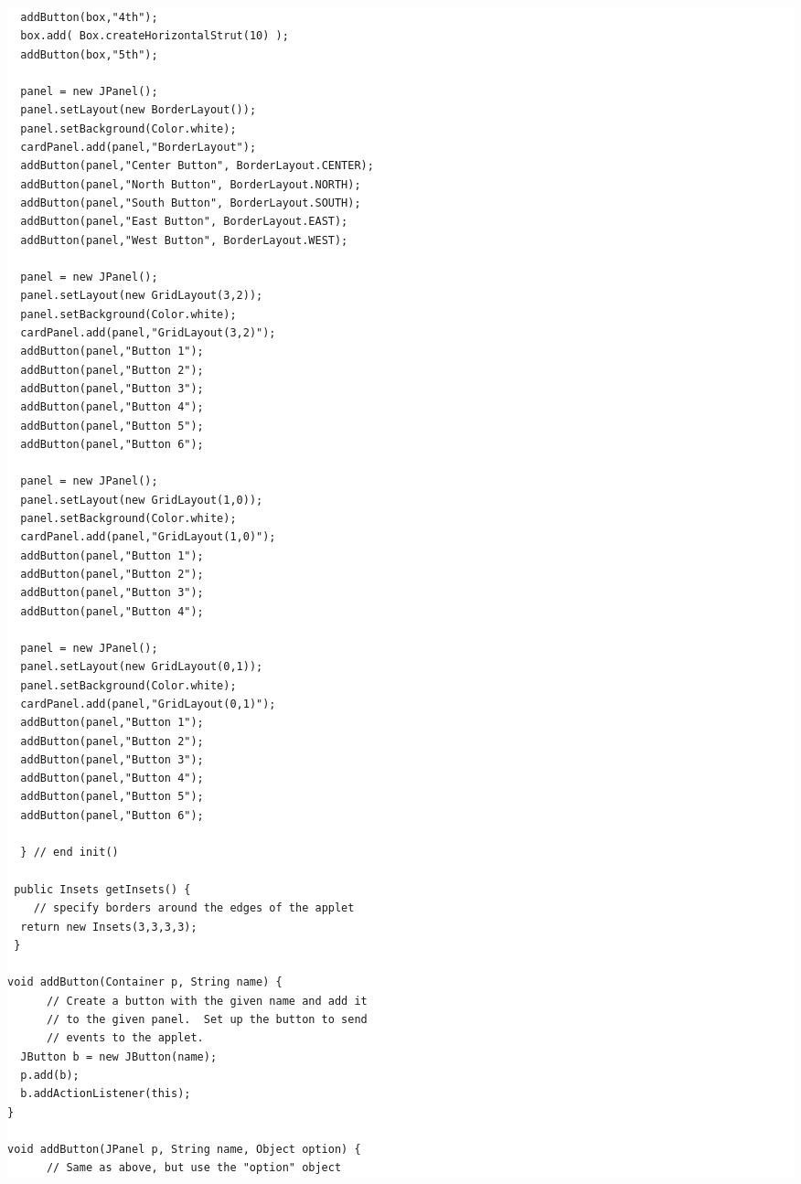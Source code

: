 ```
  addButton(box,"4th");
  box.add( Box.createHorizontalStrut(10) );
  addButton(box,"5th");

  panel = new JPanel();  
  panel.setLayout(new BorderLayout());
  panel.setBackground(Color.white);
  cardPanel.add(panel,"BorderLayout");
  addButton(panel,"Center Button", BorderLayout.CENTER); 
  addButton(panel,"North Button", BorderLayout.NORTH);
  addButton(panel,"South Button", BorderLayout.SOUTH);
  addButton(panel,"East Button", BorderLayout.EAST);
  addButton(panel,"West Button", BorderLayout.WEST);

  panel = new JPanel();  
  panel.setLayout(new GridLayout(3,2));
  panel.setBackground(Color.white);
  cardPanel.add(panel,"GridLayout(3,2)");
  addButton(panel,"Button 1");                  
  addButton(panel,"Button 2");                  
  addButton(panel,"Button 3");                  
  addButton(panel,"Button 4");                  
  addButton(panel,"Button 5");                  
  addButton(panel,"Button 6");                  

  panel = new JPanel();  
  panel.setLayout(new GridLayout(1,0));
  panel.setBackground(Color.white);
  cardPanel.add(panel,"GridLayout(1,0)");
  addButton(panel,"Button 1");                  
  addButton(panel,"Button 2");                  
  addButton(panel,"Button 3");                  
  addButton(panel,"Button 4");                  

  panel = new JPanel();  
  panel.setLayout(new GridLayout(0,1));
  panel.setBackground(Color.white);
  cardPanel.add(panel,"GridLayout(0,1)");
  addButton(panel,"Button 1");                  
  addButton(panel,"Button 2");                  
  addButton(panel,"Button 3");                  
  addButton(panel,"Button 4");                  
  addButton(panel,"Button 5");                  
  addButton(panel,"Button 6");                  

  } // end init()

 public Insets getInsets() {
    // specify borders around the edges of the applet
  return new Insets(3,3,3,3);
 }

void addButton(Container p, String name) {
      // Create a button with the given name and add it
      // to the given panel.  Set up the button to send
      // events to the applet.
  JButton b = new JButton(name);
  p.add(b);
  b.addActionListener(this);
}

void addButton(JPanel p, String name, Object option) {
      // Same as above, but use the "option" object
```